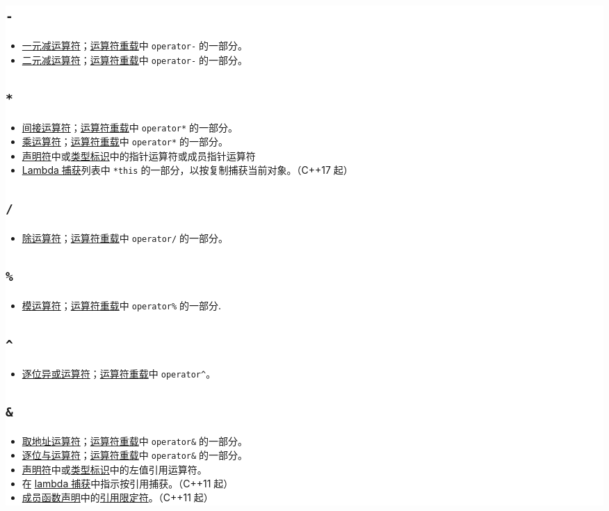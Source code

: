 ## `-`

- [一元减运算符](https://zh.cppreference.com/w/cpp/language/operator_arithmetic#.E4.B8.80.E5.85.83.E7.AE.97.E6.9C.AF.E8.BF.90.E7.AE.97.E7.AC.A6)；[运算符重载](https://zh.cppreference.com/w/cpp/language/operators)中 `operator-` 的一部分。
- [二元减运算符](https://zh.cppreference.com/w/cpp/language/operator_arithmetic#.E5.8A.A0.E6.80.A7.E8.BF.90.E7.AE.97.E7.AC.A6)；[运算符重载](https://zh.cppreference.com/w/cpp/language/operators)中 `operator-` 的一部分。

## `*`

- [间接运算符](https://zh.cppreference.com/w/cpp/language/operator_member_access#.E5.86.85.E5.BB.BA.E7.9A.84.E9.97.B4.E6.8E.A5.E8.BF.90.E7.AE.97.E7.AC.A6)；[运算符重载](https://zh.cppreference.com/w/cpp/language/operators)中 `operator*` 的一部分。
- [乘运算符](https://zh.cppreference.com/w/cpp/language/operator_arithmetic#.E4.B9.98.E6.80.A7.E8.BF.90.E7.AE.97.E7.AC.A6)；[运算符重载](https://zh.cppreference.com/w/cpp/language/operators)中 `operator*` 的一部分。
- [声明符](https://zh.cppreference.com/w/cpp/language/declarations#.E5.A3.B0.E6.98.8E.E7.AC.A6)中或[类型标识](https://zh.cppreference.com/w/cpp/language/type#.E7.B1.BB.E5.9E.8B.E7.9A.84.E5.91.BD.E5.90.8D)中的指针运算符或成员指针运算符
- [Lambda 捕获](https://zh.cppreference.com/w/cpp/language/lambda#Lambda_.E6.8D.95.E8.8E.B7)列表中 `*this` 的一部分，以按复制捕获当前对象。（C++17 起）

## `/`

- [除运算符](https://zh.cppreference.com/w/cpp/language/operator_arithmetic#.E4.B9.98.E6.80.A7.E8.BF.90.E7.AE.97.E7.AC.A6)；[运算符重载](https://zh.cppreference.com/w/cpp/language/operators)中 `operator/` 的一部分。

## `%`

- [模运算符](https://zh.cppreference.com/w/cpp/language/operator_arithmetic#.E4.B9.98.E6.80.A7.E8.BF.90.E7.AE.97.E7.AC.A6)；[运算符重载](https://zh.cppreference.com/w/cpp/language/operators)中 `operator%` 的一部分.

## `^`

- [逐位异或运算符](https://zh.cppreference.com/w/cpp/language/operator_arithmetic#.E9.80.90.E4.BD.8D.E9.80.BB.E8.BE.91.E8.BF.90.E7.AE.97.E7.AC.A6)；[运算符重载](https://zh.cppreference.com/w/cpp/language/operators)中 `operator^`。

## `&`

- [取地址运算符](https://zh.cppreference.com/w/cpp/language/operator_member_access#.E5.86.85.E5.BB.BA.E7.9A.84.E5.8F.96.E5.9C.B0.E5.9D.80.E8.BF.90.E7.AE.97.E7.AC.A6)；[运算符重载](https://zh.cppreference.com/w/cpp/language/operators#.E7.BD.95.E6.9C.89.E9.87.8D.E8.BD.BD.E7.9A.84.E8.BF.90.E7.AE.97.E7.AC.A6)中 `operator&` 的一部分。
- [逐位与运算符](https://zh.cppreference.com/w/cpp/language/operator_arithmetic#.E9.80.90.E4.BD.8D.E9.80.BB.E8.BE.91.E8.BF.90.E7.AE.97.E7.AC.A6)；[运算符重载](https://zh.cppreference.com/w/cpp/language/operators)中 `operator&` 的一部分。
- [声明符](https://zh.cppreference.com/w/cpp/language/declarations#.E5.A3.B0.E6.98.8E.E7.AC.A6)中或[类型标识](https://zh.cppreference.com/w/cpp/language/type#.E7.B1.BB.E5.9E.8B.E7.9A.84.E5.91.BD.E5.90.8D)中的左值引用运算符。
- 在 [lambda 捕获](https://zh.cppreference.com/w/cpp/language/lambda#Lambda_.E6.8D.95.E8.8E.B7)中指示按引用捕获。（C++11 起）
- [成员函数声明](https://zh.cppreference.com/w/cpp/language/member_functions)中的[引用限定符](https://zh.cppreference.com/w/cpp/language/member_functions#.E5.BC.95.E7.94.A8.E9.99.90.E5.AE.9A.E7.9A.84.E6.88.90.E5.91.98.E5.87.BD.E6.95.B0)。（C++11 起）
